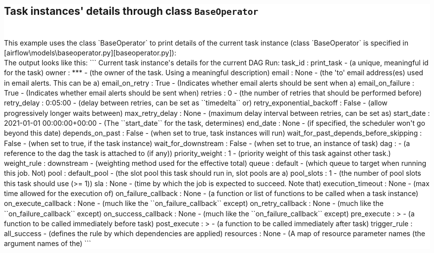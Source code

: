 ## Task instances' details through class `BaseOperator`
<br>
This example uses the class `BaseOperator` to print details of the current task instance (class `BaseOperator` is specified in [airflow\models\baseoperator.py][baseoperator.py]):  
<script src="https://gist.github.com/f-f-9-9-0-0/c111be4437080501ee4af066d7cf6587.js"></script>
<br>
The output looks like this:
```
    Current task instance's details for the current DAG Run:
      task_id                               : print_task  -  (a unique, meaningful id for the task)
      owner                                 : ***  -  (the owner of the task. Using a meaningful description)
      email                                 : None  -  (the 'to' email address(es) used in email alerts. This can be a)
      email_on_retry                        : True  -  (Indicates whether email alerts should be sent when a)
      email_on_failure                      : True  -  (Indicates whether email alerts should be sent when)
      retries                               : 0  -  (the number of retries that should be performed before)
      retry_delay                           : 0:05:00  -  (delay between retries, can be set as ``timedelta`` or)
      retry_exponential_backoff             : False  -  (allow progressively longer waits between)
      max_retry_delay                       : None  -  (maximum delay interval between retries, can be set as)
      start_date                            : 2021-01-01 00:00:00+00:00  -  (The ``start_date`` for the task, determines)
      end_date                              : None  -  (if specified, the scheduler won't go beyond this date)
      depends_on_past                       : False  -  (when set to true, task instances will run)
      wait_for_past_depends_before_skipping : False  -  (when set to true, if the task instance)
      wait_for_downstream                   : False  -  (when set to true, an instance of task)
      dag                                   : <DAG: dag_example_jinja_objects_base_operator>  -  (a reference to the dag the task is attached to (if any))
      priority_weight                       : 1  -  (priority weight of this task against other task.)
      weight_rule                           : downstream  -  (weighting method used for the effective total)
      queue                                 : default  -  (which queue to target when running this job. Not)
      pool                                  : default_pool  -  (the slot pool this task should run in, slot pools are a)
      pool_slots                            : 1  -  (the number of pool slots this task should use (>= 1))
      sla                                   : None  -  (time by which the job is expected to succeed. Note that)
      execution_timeout                     : None  -  (max time allowed for the execution of)
      on_failure_callback                   : None  -  (a function or list of functions to be called when a task instance)
      on_execute_callback                   : None  -  (much like the ``on_failure_callback`` except)
      on_retry_callback                     : None  -  (much like the ``on_failure_callback`` except)
      on_success_callback                   : None  -  (much like the ``on_failure_callback`` except)
      pre_execute                           : <bound method BaseOperator.pre_execute of <Task(_PythonDecoratedOperator): print_task>>  -  (a function to be called immediately before task)
      post_execute                          : <bound method BaseOperator.post_execute of <Task(_PythonDecoratedOperator): print_task>>  -  (a function to be called immediately after task)
      trigger_rule                          : all_success  -  (defines the rule by which dependencies are applied)
      resources                             : None  -  (A map of resource parameter names (the argument names of the)
```

[jinja_docs]: https://jinja.palletsprojects.com/en/3.1.x/
[templates_reference]: https://airflow.apache.org/docs/apache-airflow/2.7.3/templates-ref.html
[dag.py]: https://github.com/apache/airflow/blob/main/airflow/models/dag.py
[dagrun.py]: https://github.com/apache/airflow/blob/main/airflow/models/dagrun.py
[taskinstance.py]: https://github.com/apache/airflow/blob/main/airflow/models/taskinstance.py
[baseoperator.py]: https://github.com/apache/airflow/blob/main/airflow/models/baseoperator.py